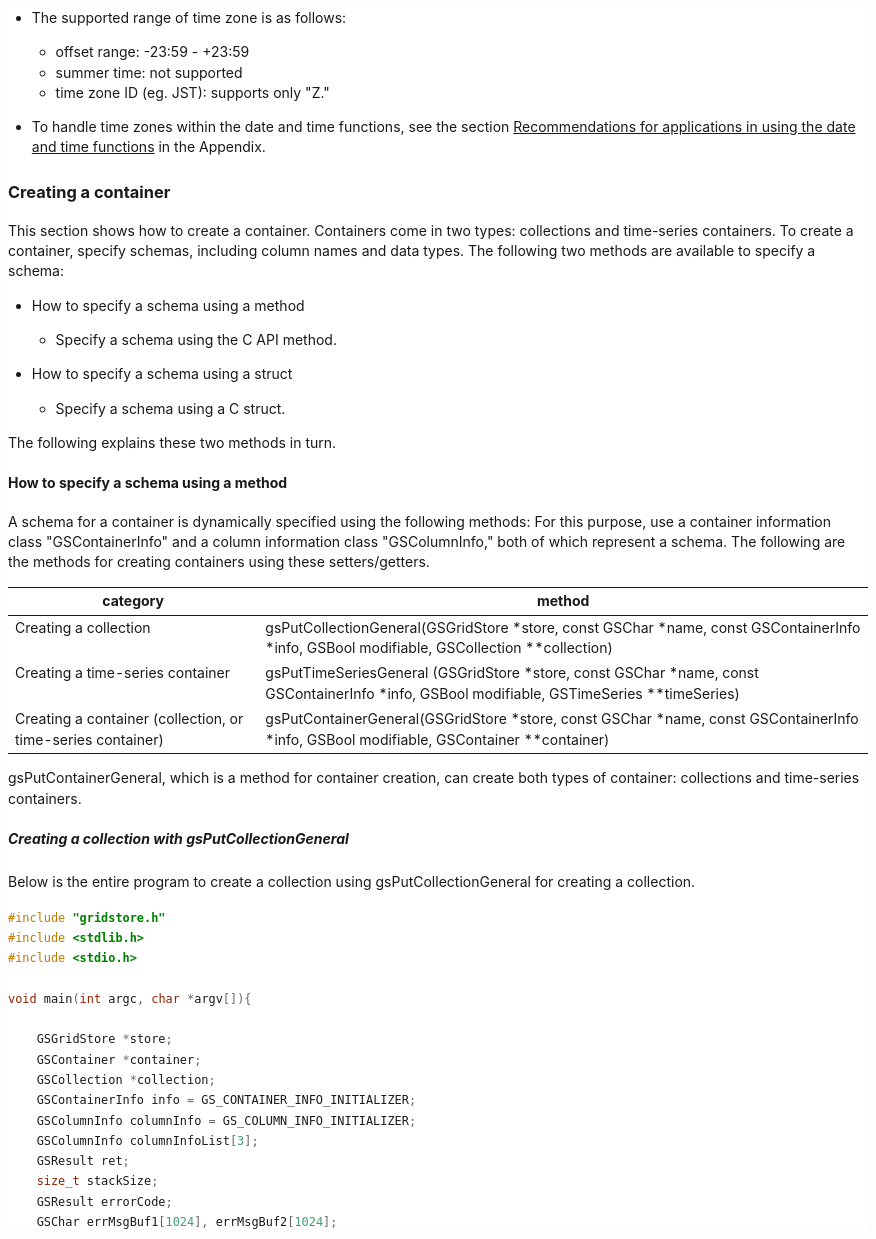 
- The supported range of time zone is as follows:
	- offset range: -23:59 - +23:59
	- summer time: not supported
	- time zone ID (eg. JST): supports only "Z."

- To handle time zones within the date and time functions, see the section [Recommendations for applications in using the date and time functions](#date_function) in the Appendix.

### Creating a container

This section shows how to create a container. Containers come in two types: collections and time-series containers.
To create a container, specify schemas, including column names and data types.
The following two methods are available to specify a schema:

- How to specify a schema using a method
  -  Specify a schema using the C API method.


- How to specify a schema using a struct
  - Specify a schema using a C struct.


The following explains these two methods in turn.



<a id="c_create_collection_by_method"></a>
#### How to specify a schema using a method

A schema for a container is dynamically specified using the following methods:
For this purpose, use a container information class "GSContainerInfo" and a column information class "GSColumnInfo," both of which represent a schema.
The following are the methods for creating containers using these setters/getters.

| category                            | method |
|-------|---------|
| Creating a collection                                       | gsPutCollectionGeneral(GSGridStore \*store, const GSChar \*name, const GSContainerInfo \*info, GSBool modifiable, GSCollection \*\*collection) |
| Creating a time-series container                            | gsPutTimeSeriesGeneral (GSGridStore \*store, const GSChar \*name, const GSContainerInfo \*info, GSBool modifiable, GSTimeSeries \*\*timeSeries) |
| Creating a container (collection, or time-series container) | gsPutContainerGeneral(GSGridStore \*store, const GSChar \*name, const GSContainerInfo \*info, GSBool modifiable, GSContainer \*\*container) |

gsPutContainerGeneral, which is a method for container creation, can create both types of container: collections and time-series containers.



##### Creating a collection with gsPutCollectionGeneral

Below is the entire program to create a collection using gsPutCollectionGeneral for creating a collection.


```C
#include "gridstore.h"
#include <stdlib.h>
#include <stdio.h>

void main(int argc, char *argv[]){

    GSGridStore *store;
    GSContainer *container;
    GSCollection *collection;
    GSContainerInfo info = GS_CONTAINER_INFO_INITIALIZER;
    GSColumnInfo columnInfo = GS_COLUMN_INFO_INITIALIZER;
    GSColumnInfo columnInfoList[3];
    GSResult ret;
    size_t stackSize;
    GSResult errorCode;
    GSChar errMsgBuf1[1024], errMsgBuf2[1024];
```